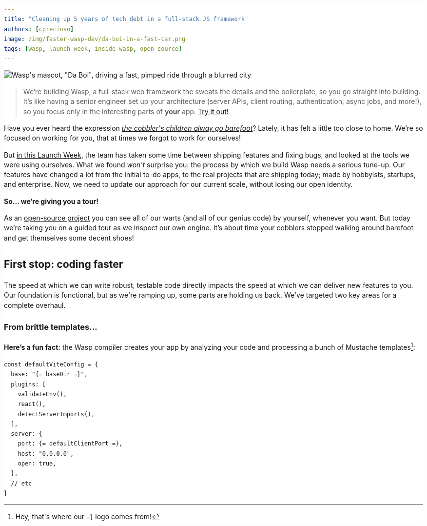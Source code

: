 ```yaml
---
title: "Cleaning up 5 years of tech debt in a full-stack JS framework"
authors: [cprecioso]
image: /img/faster-wasp-dev/da-boi-in-a-fast-car.png
tags: [wasp, launch-week, inside-wasp, open-source]
---
```


![Wasp's mascot, "Da Boi", driving a fast, pimped ride through a blurred city](/img/faster-wasp-dev/da-boi-in-a-fast-car.png)

> We’re building Wasp, a full-stack web framework the sweats the details and the boilerplate, so you go straight into building. It’s like having a senior engineer set up your architecture (server APIs, client routing, authentication, async jobs, and more!), so you focus only in the interesting parts of **your** app. [Try it out!](https://wasp.sh/docs/quick-start)

Have you ever heard the expression [_the cobbler's children alway go barefoot_](https://en.wiktionary.org/wiki/the_shoemaker%27s_children_go_barefoot)? Lately, it has felt a little too close to home. We’re so focused on working for you, that at times we forgot to work for ourselves!



But [in this Launch Week](./2025-07-07-wasp-launch-week-10.md), the team has taken some time between shipping features and fixing bugs, and looked at the tools we were using ourselves. What we found _won't_ surprise you: the process by which we build Wasp needs a serious tune-up. Our features have changed a lot from the initial to-do apps, to the real projects that are shipping today; made by hobbyists, startups, and enterprise. Now, we need to update our approach for our current scale, without losing our open identity.

**So… we’re giving you a tour!**

As an [open-source project](https://github.com/wasp-lang/wasp) you can see all of our warts (and all of our genius code) by yourself, whenever you want. But today we’re taking you on a guided tour as we inspect our own engine. It’s about time your cobblers stopped walking around barefoot and get themselves some decent shoes!

## First stop: coding faster

The speed at which we can write robust, testable code directly impacts the speed at which we can deliver new features to you. Our foundation is functional, but as we're ramping up, some parts are holding us back. We've targeted two key areas for a complete overhaul.

### From brittle templates…

**Here’s a fun fact:** the Wasp compiler creates your app by analyzing your code and processing a bunch of Mustache templates[^1]:

[^1]: Hey, that's where our `=}` logo comes from!

```mustache
const defaultViteConfig = {
  base: "{= baseDir =}",
  plugins: [
    validateEnv(),
    react(),
    detectServerImports(),
  ],
  server: {
    port: {= defaultClientPort =},
    host: "0.0.0.0",
    open: true,
  },
  // etc
}

```
